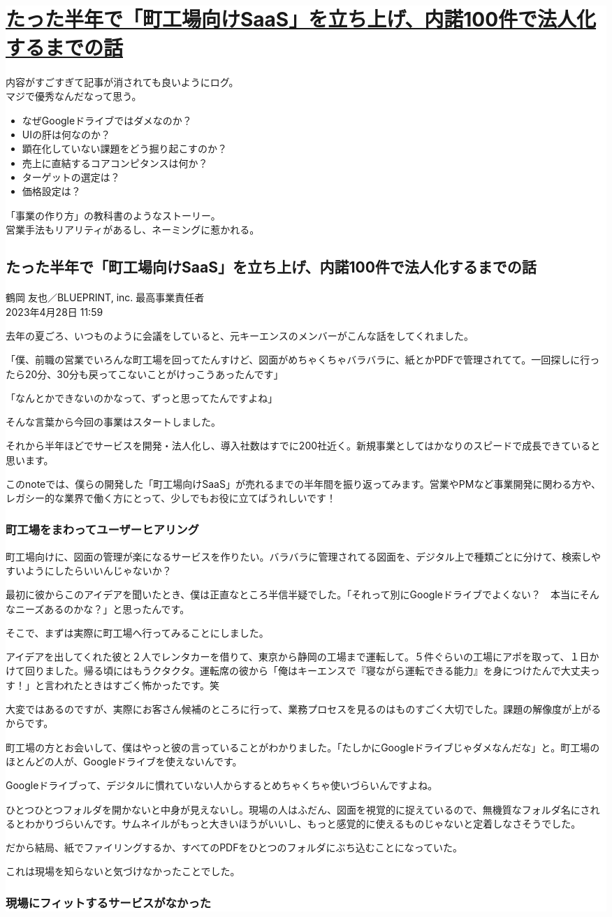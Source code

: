 # [たった半年で「町工場向けSaaS」を立ち上げ、内諾100件で法人化するまでの話](https://note.com/pd_m/n/n983e40f03fde)

内容がすごすぎて記事が消されても良いようにログ。  
マジで優秀なんだなって思う。

- なぜGoogleドライブではダメなのか？
- UIの肝は何なのか？
- 顕在化していない課題をどう掘り起こすのか？
- 売上に直結するコアコンピタンスは何か？
- ターゲットの選定は？
- 価格設定は？

「事業の作り方」の教科書のようなストーリー。  
営業手法もリアリティがあるし、ネーミングに惹かれる。

## たった半年で「町工場向けSaaS」を立ち上げ、内諾100件で法人化するまでの話

鶴岡 友也／BLUEPRINT, inc. 最高事業責任者  
2023年4月28日 11:59

去年の夏ごろ、いつものように会議をしていると、元キーエンスのメンバーがこんな話をしてくれました。

「僕、前職の営業でいろんな町工場を回ってたんすけど、図面がめちゃくちゃバラバラに、紙とかPDFで管理されてて。一回探しに行ったら20分、30分も戻ってこないことがけっこうあったんです」

「なんとかできないのかなって、ずっと思ってたんですよね」

そんな言葉から今回の事業はスタートしました。

それから半年ほどでサービスを開発・法人化し、導入社数はすでに200社近く。新規事業としてはかなりのスピードで成長できていると思います。

このnoteでは、僕らの開発した「町工場向けSaaS」が売れるまでの半年間を振り返ってみます。営業やPMなど事業開発に関わる方や、レガシー的な業界で働く方にとって、少しでもお役に立てばうれしいです！

### 町工場をまわってユーザーヒアリング

町工場向けに、図面の管理が楽になるサービスを作りたい。バラバラに管理されてる図面を、デジタル上で種類ごとに分けて、検索しやすいようにしたらいいんじゃないか？

最初に彼からこのアイデアを聞いたとき、僕は正直なところ半信半疑でした。「それって別にGoogleドライブでよくない？　本当にそんなニーズあるのかな？」と思ったんです。

そこで、まずは実際に町工場へ行ってみることにしました。

アイデアを出してくれた彼と２人でレンタカーを借りて、東京から静岡の工場まで運転して。５件ぐらいの工場にアポを取って、１日かけて回りました。帰る頃にはもうクタクタ。運転席の彼から「俺はキーエンスで『寝ながら運転できる能力』を身につけたんで大丈夫っす！」と言われたときはすごく怖かったです。笑

大変ではあるのですが、実際にお客さん候補のところに行って、業務プロセスを見るのはものすごく大切でした。課題の解像度が上がるからです。

町工場の方とお会いして、僕はやっと彼の言っていることがわかりました。「たしかにGoogleドライブじゃダメなんだな」と。町工場のほとんどの人が、Googleドライブを使えないんです。

Googleドライブって、デジタルに慣れていない人からするとめちゃくちゃ使いづらいんですよね。

ひとつひとつフォルダを開かないと中身が見えないし。現場の人はふだん、図面を視覚的に捉えているので、無機質なフォルダ名にされるとわかりづらいんです。サムネイルがもっと大きいほうがいいし、もっと感覚的に使えるものじゃないと定着しなさそうでした。

だから結局、紙でファイリングするか、すべてのPDFをひとつのフォルダにぶち込むことになっていた。

これは現場を知らないと気づけなかったことでした。

### 現場にフィットするサービスがなかった

